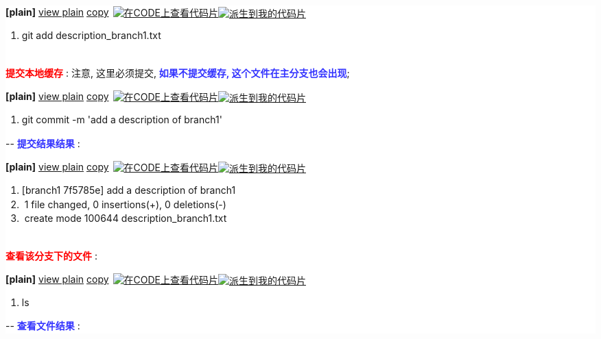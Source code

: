 <div class="bar">
<div class="tools"><strong>[plain]</strong> <a target="_blank" href="http://blog.csdn.net/shulianghan/article/details/18812279#" class="ViewSource" title="view plain">
view plain</a><span> <a target="_blank" href="http://blog.csdn.net/shulianghan/article/details/18812279#" class="CopyToClipboard" title="copy">
copy</a></span><span> </span><span class="tracking-ad"><a target="_blank" href="https://code.csdn.net/snippets/174418" target="_blank" title="在CODE上查看代码片" style="text-indent:0"><img src="https://code.csdn.net/assets/CODE_ico.png" alt="在CODE上查看代码片" height="12" width="12" style="position:relative; top:1px; left:2px"></a></span><span class="tracking-ad"><a target="_blank" href="https://code.csdn.net/snippets/174418/fork" target="_blank" title="派生到我的代码片" style="text-indent:0"><img src="https://code.csdn.net/assets/ico_fork.svg" alt="派生到我的代码片" height="12" width="12" style="position:relative; top:2px; left:2px"></a></span></div>
</div>
<ol start="1">
<li class="alt"><span><span>git&nbsp;add&nbsp;description_branch1.txt&nbsp;&nbsp;</span></span></li></ol>
</div>
<br>
<strong><span style="color:#ff0000">提交本地缓存</span></strong> : 注意, 这里必须提交, <strong>
<span style="color:#3333ff">如果不提交缓存, 这个文件在主分支也会出现</span></strong>;
<p><span style="font-family:Courier New"></span></p>
<div class="dp-highlighter bg_plain">
<div class="bar">
<div class="tools"><strong>[plain]</strong> <a target="_blank" href="http://blog.csdn.net/shulianghan/article/details/18812279#" class="ViewSource" title="view plain">
view plain</a><span> <a target="_blank" href="http://blog.csdn.net/shulianghan/article/details/18812279#" class="CopyToClipboard" title="copy">
copy</a></span><span> </span><span class="tracking-ad"><a target="_blank" href="https://code.csdn.net/snippets/174418" target="_blank" title="在CODE上查看代码片" style="text-indent:0"><img src="https://code.csdn.net/assets/CODE_ico.png" alt="在CODE上查看代码片" height="12" width="12" style="position:relative; top:1px; left:2px"></a></span><span class="tracking-ad"><a target="_blank" href="https://code.csdn.net/snippets/174418/fork" target="_blank" title="派生到我的代码片" style="text-indent:0"><img src="https://code.csdn.net/assets/ico_fork.svg" alt="派生到我的代码片" height="12" width="12" style="position:relative; top:2px; left:2px"></a></span></div>
</div>
<ol start="1">
<li class="alt"><span><span>git&nbsp;commit&nbsp;-m&nbsp;'add&nbsp;a&nbsp;description&nbsp;of&nbsp;branch1'&nbsp;&nbsp;</span></span></li></ol>
</div>
-- <strong><span style="color:#3333ff">提交结果结果</span></strong> :&nbsp;
<p><span style="font-family:Courier New"></span></p>
<div class="dp-highlighter bg_plain">
<div class="bar">
<div class="tools"><strong>[plain]</strong> <a target="_blank" href="http://blog.csdn.net/shulianghan/article/details/18812279#" class="ViewSource" title="view plain">
view plain</a><span> <a target="_blank" href="http://blog.csdn.net/shulianghan/article/details/18812279#" class="CopyToClipboard" title="copy">
copy</a></span><span> </span><span class="tracking-ad"><a target="_blank" href="https://code.csdn.net/snippets/174418" target="_blank" title="在CODE上查看代码片" style="text-indent:0"><img src="https://code.csdn.net/assets/CODE_ico.png" alt="在CODE上查看代码片" height="12" width="12" style="position:relative; top:1px; left:2px"></a></span><span class="tracking-ad"><a target="_blank" href="https://code.csdn.net/snippets/174418/fork" target="_blank" title="派生到我的代码片" style="text-indent:0"><img src="https://code.csdn.net/assets/ico_fork.svg" alt="派生到我的代码片" height="12" width="12" style="position:relative; top:2px; left:2px"></a></span></div>
</div>
<ol start="1">
<li class="alt"><span><span>[branch1&nbsp;7f5785e]&nbsp;add&nbsp;a&nbsp;description&nbsp;of&nbsp;branch1&nbsp;&nbsp;</span></span></li><li><span>&nbsp;1&nbsp;file&nbsp;changed,&nbsp;0&nbsp;insertions(&#43;),&nbsp;0&nbsp;deletions(-)&nbsp;&nbsp;</span></li><li class="alt"><span>&nbsp;create&nbsp;mode&nbsp;100644&nbsp;description_branch1.txt&nbsp;&nbsp;</span></li></ol>
</div>
<br>
<strong><span style="color:#ff0000">查看该分支下的文件</span></strong> :&nbsp;
<p><span style="font-family:Courier New"></span></p>
<div class="dp-highlighter bg_plain">
<div class="bar">
<div class="tools"><strong>[plain]</strong> <a target="_blank" href="http://blog.csdn.net/shulianghan/article/details/18812279#" class="ViewSource" title="view plain">
view plain</a><span> <a target="_blank" href="http://blog.csdn.net/shulianghan/article/details/18812279#" class="CopyToClipboard" title="copy">
copy</a></span><span> </span><span class="tracking-ad"><a target="_blank" href="https://code.csdn.net/snippets/174418" target="_blank" title="在CODE上查看代码片" style="text-indent:0"><img src="https://code.csdn.net/assets/CODE_ico.png" alt="在CODE上查看代码片" height="12" width="12" style="position:relative; top:1px; left:2px"></a></span><span class="tracking-ad"><a target="_blank" href="https://code.csdn.net/snippets/174418/fork" target="_blank" title="派生到我的代码片" style="text-indent:0"><img src="https://code.csdn.net/assets/ico_fork.svg" alt="派生到我的代码片" height="12" width="12" style="position:relative; top:2px; left:2px"></a></span></div>
</div>
<ol start="1">
<li class="alt"><span><span>ls&nbsp;&nbsp;</span></span></li></ol>
</div>
-- <strong><span style="color:#3333ff">查看文件结果</span></strong> :&nbsp;
<p><span style="font-family:Courier New"></span></p>
<div class="dp-highlighter bg_plain">
<div class="bar">
